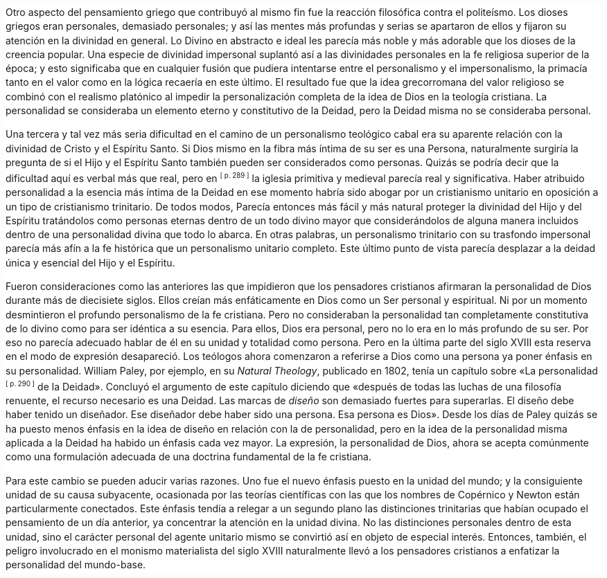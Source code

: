 Otro aspecto del pensamiento griego que contribuyó al mismo fin fue la reacción filosófica contra el politeísmo. Los dioses griegos eran personales, demasiado personales; y así las mentes más profundas y serias se apartaron de ellos y fijaron su atención en la divinidad en general. Lo Divino en abstracto e ideal les parecía más noble y más adorable que los dioses de la creencia popular. Una especie de divinidad impersonal suplantó así a las divinidades personales en la fe religiosa superior de la época; y esto significaba que en cualquier fusión que pudiera intentarse entre el personalismo y el impersonalismo, la primacía tanto en el valor como en la lógica recaería en este último. El resultado fue que la idea grecorromana del valor religioso se combinó con el realismo platónico al impedir la personalización completa de la idea de Dios en la teología cristiana. La personalidad se consideraba un elemento eterno y constitutivo de la Deidad, pero la Deidad misma no se consideraba personal.

Una tercera y tal vez más seria dificultad en el camino de un personalismo teológico cabal era su aparente relación con la divinidad de Cristo y el Espíritu Santo. Si Dios mismo en la fibra más íntima de su ser es una Persona, naturalmente surgiría la pregunta de si el Hijo y el Espíritu Santo también pueden ser considerados como personas. Quizás se podría decir que la dificultad aquí es verbal más que real, pero en <span id="p289"><sup><small>[ p. 289 ]</small></sup></span> la iglesia primitiva y medieval parecía real y significativa. Haber atribuido personalidad a la esencia más íntima de la Deidad en ese momento habría sido abogar por un cristianismo unitario en oposición a un tipo de cristianismo trinitario. De todos modos, Parecía entonces más fácil y más natural proteger la divinidad del Hijo y del Espíritu tratándolos como personas eternas dentro de un todo divino mayor que considerándolos de alguna manera incluidos dentro de una personalidad divina que todo lo abarca. En otras palabras, un personalismo trinitario con su trasfondo impersonal parecía más afín a la fe histórica que un personalismo unitario completo. Este último punto de vista parecía desplazar a la deidad única y esencial del Hijo y el Espíritu.

Fueron consideraciones como las anteriores las que impidieron que los pensadores cristianos afirmaran la personalidad de Dios durante más de diecisiete siglos. Ellos creían más enfáticamente en Dios como un Ser personal y espiritual. Ni por un momento desmintieron el profundo personalismo de la fe cristiana. Pero no consideraban la personalidad tan completamente constitutiva de lo divino como para ser idéntica a su esencia. Para ellos, Dios era personal, pero no lo era en lo más profundo de su ser. Por eso no parecía adecuado hablar de él en su unidad y totalidad como persona. Pero en la última parte del siglo XVIII esta reserva en el modo de expresión desapareció. Los teólogos ahora comenzaron a referirse a Dios como una persona ya poner énfasis en su personalidad. William Paley, por ejemplo, en su _Natural Theology_, publicado en 1802, tenía un capítulo sobre «La personalidad <span id="p290"><sup><small>[ p. 290 ]</small></sup></span> de la Deidad». Concluyó el argumento de este capítulo diciendo que «después de todas las luchas de una filosofía renuente, el recurso necesario es una Deidad. Las marcas de _diseño_ son demasiado fuertes para superarlas. El diseño debe haber tenido un diseñador. Ese diseñador debe haber sido una persona. Esa persona es Dios». Desde los días de Paley quizás se ha puesto menos énfasis en la idea de diseño en relación con la de personalidad, pero en la idea de la personalidad misma aplicada a la Deidad ha habido un énfasis cada vez mayor. La expresión, la personalidad de Dios, ahora se acepta comúnmente como una formulación adecuada de una doctrina fundamental de la fe cristiana.

Para este cambio se pueden aducir varias razones. Uno fue el nuevo énfasis puesto en la unidad del mundo; y la consiguiente unidad de su causa subyacente, ocasionada por las teorías científicas con las que los nombres de Copérnico y Newton están particularmente conectados. Este énfasis tendía a relegar a un segundo plano las distinciones trinitarias que habían ocupado el pensamiento de un día anterior, ya concentrar la atención en la unidad divina. No las distinciones personales dentro de esta unidad, sino el carácter personal del agente unitario mismo se convirtió así en objeto de especial interés. Entonces, también, el peligro involucrado en el monismo materialista del siglo XVIII naturalmente llevó a los pensadores cristianos a enfatizar la personalidad del mundo-base.


[^1]: _Justificación y reconciliación_, p. 237.;
[^2]: Cfr. C. C. J. Webb, Dios y la Personalidad, pp. 61-88. Martineau habla de la idea de personalidad como «la ganancia más noble del pensamiento cristiano» (_Types of Ethical Theory_, I, p. xxviii).
[^3]: Persona est naturae rationabilis individua substantia. _Liber tie Persona et Duabus Naturis_, cap. tercero
[^4]: Cfr. C. C. J. Webb, i&id., p. sesenta y cinco.
[^5]: H. Steinmann, _Die Frage nach Gott_, págs. 78-142.
[^6]: _Una muerte en el desierto_.
[^7]: _La idea de Dios_, por C. A. Beckwith.
[^8]: B. P. Bowne, _Theism_, p. 162.
[^9]: _Die Christliche Glaubenslehre_, I, p. 504.
[^10]: _Hegelianism and Personality_, 1887, pp. 216f.
[^11]: _Die Christliche Glaubenslehre_, I, p. 504.
[^12]: _La vida de Schleiermacher_, tal como se desarrolla en su autobiografía y cartas. Traducido por Frederica Rowan. vol. II, pág. 283.
[^13]: Cfr. B. P. Bowne, _Metafísica_ (Rev. ed.), pág. 117; Teísmo, págs. 164 y ss.
[^14]: Cfr. H. Lotze, _Microcosmus_, II, pp. 685ff.; B. P. Bowne, _Teísmo_, PP. 167f.
[^15]: Cfr. H. H. Wendt, _System der Christlichen Lehre_, p. 102.
[^16]: _Sobre la Trinidad_, Libro. V, cap. IX. Traducción al inglés de A. W. Haddan, p. 156.
[^17]: Para una excelente declaración de esta posición en su relación con las teorías filosóficas actuales, véase un artículo del profesor G. A. Wilson sobre «The Search for the Concrete» en _Monist_, 1929, pp. 80-98.
[^18]: _La crítica de la razón pura_, 1ª ed., p. 402; traducción de Max Müller, pág. 324.
[^19]: Véase mi _Enseñanzas religiosas del Antiguo Testamento_, págs. 68-92.
[^20]: _Ética_, I, pág. 17, escolio.
[^21]: Charles Hodge, Teología sistemática, I, p. 401.
[^22]: _Institutos_, Bk. III, cap. 23, párr. 6; traducción al inglés, vol. II, págs. 169 y ss.
[^23]: _Teología sistemática_, I, pp. 189f.
